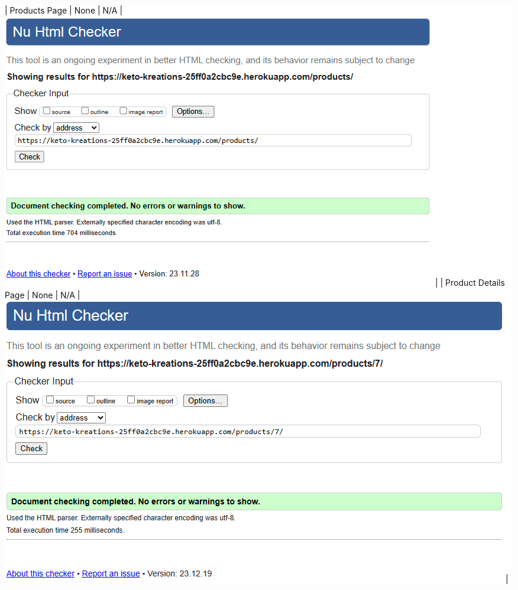 | Products Page | None | N/A | <img src="readme_and_testing_media/testing/productshtml.png" alt="HTML validator results for products page"> |
| Product Details Page | None | N/A | <img src="readme_and_testing_media/testing/productdetailshtml.png" alt="HTML validator results for product details page"> |